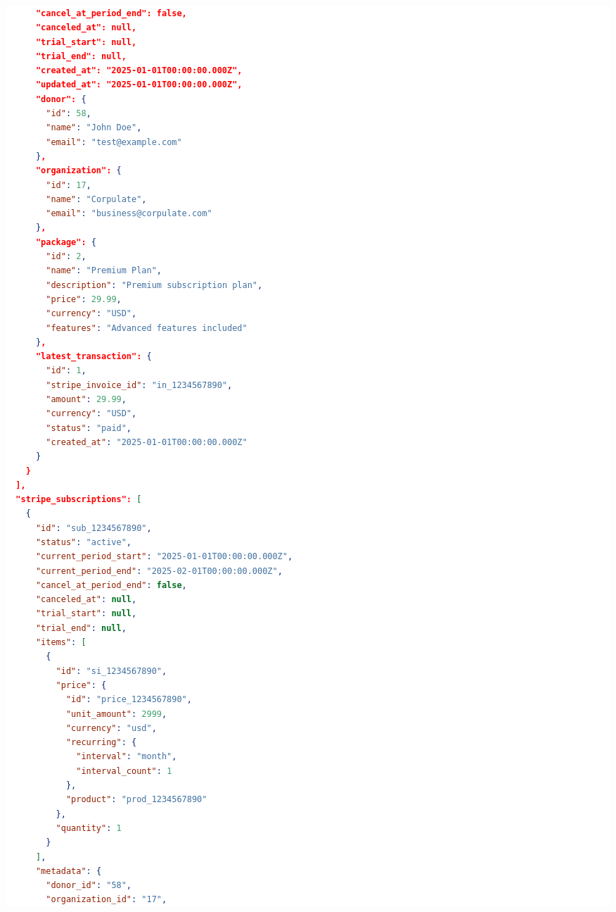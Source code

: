 ```json
      "cancel_at_period_end": false,
      "canceled_at": null,
      "trial_start": null,
      "trial_end": null,
      "created_at": "2025-01-01T00:00:00.000Z",
      "updated_at": "2025-01-01T00:00:00.000Z",
      "donor": {
        "id": 58,
        "name": "John Doe",
        "email": "test@example.com"
      },
      "organization": {
        "id": 17,
        "name": "Corpulate",
        "email": "business@corpulate.com"
      },
      "package": {
        "id": 2,
        "name": "Premium Plan",
        "description": "Premium subscription plan",
        "price": 29.99,
        "currency": "USD",
        "features": "Advanced features included"
      },
      "latest_transaction": {
        "id": 1,
        "stripe_invoice_id": "in_1234567890",
        "amount": 29.99,
        "currency": "USD",
        "status": "paid",
        "created_at": "2025-01-01T00:00:00.000Z"
      }
    }
  ],
  "stripe_subscriptions": [
    {
      "id": "sub_1234567890",
      "status": "active",
      "current_period_start": "2025-01-01T00:00:00.000Z",
      "current_period_end": "2025-02-01T00:00:00.000Z",
      "cancel_at_period_end": false,
      "canceled_at": null,
      "trial_start": null,
      "trial_end": null,
      "items": [
        {
          "id": "si_1234567890",
          "price": {
            "id": "price_1234567890",
            "unit_amount": 2999,
            "currency": "usd",
            "recurring": {
              "interval": "month",
              "interval_count": 1
            },
            "product": "prod_1234567890"
          },
          "quantity": 1
        }
      ],
      "metadata": {
        "donor_id": "58",
        "organization_id": "17",
```